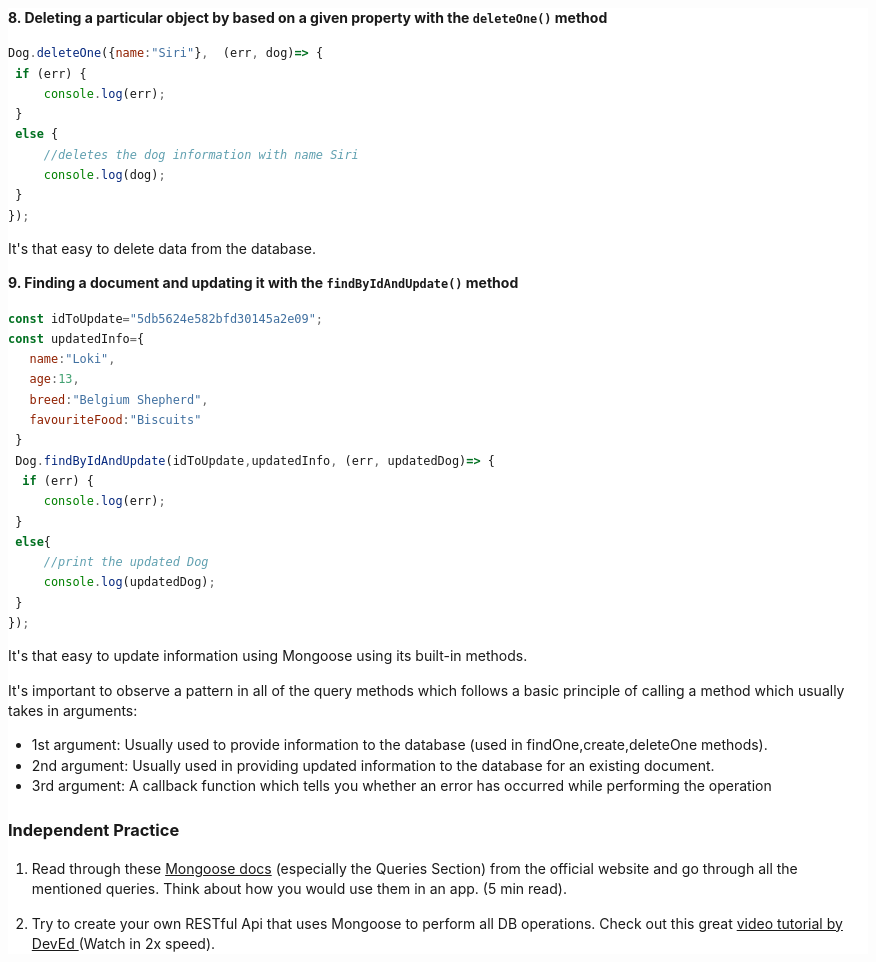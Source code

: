 **8. Deleting a particular object by based on a given property with the `deleteOne()` method**
   ```javascript
   Dog.deleteOne({name:"Siri"},  (err, dog)=> {
    if (err) {
        console.log(err);
    }
    else {
        //deletes the dog information with name Siri
        console.log(dog);
    }
   });
   ```
   It's that easy to delete  data from the database.

**9. Finding a document and updating it with the `findByIdAndUpdate()` method**
   ```javascript
   const idToUpdate="5db5624e582bfd30145a2e09";
   const updatedInfo={
      name:"Loki",
      age:13,
      breed:"Belgium Shepherd",
      favouriteFood:"Biscuits"
    }
    Dog.findByIdAndUpdate(idToUpdate,updatedInfo, (err, updatedDog)=> {
     if (err) {
        console.log(err);
    } 
    else{
        //print the updated Dog
        console.log(updatedDog);
    }
   });
   ```
   It's that easy to update information using Mongoose using its built-in methods.

It's important to observe a pattern in all of the query methods which follows a basic principle of calling a method which usually takes in arguments:  
* 1st argument: Usually used to provide information to the database (used in findOne,create,deleteOne methods).    
* 2nd argument: Usually used in providing updated information to the database for an existing document.  
* 3rd argument: A callback function which tells you whether an error has occurred while performing the operation   



### Independent Practice

1. Read through these [Mongoose docs](https://mongoosejs.com/docs/queries.html) (especially the Queries Section) from the official website and go through all the mentioned queries. Think about how you would use them in an app. (5 min read).
 

2. Try to create your own RESTful Api that uses Mongoose to perform all DB operations.
    Check out this great [video tutorial by DevEd ](https://www.youtube.com/watch?v=vjf774RKrLc) (Watch in 2x speed).
